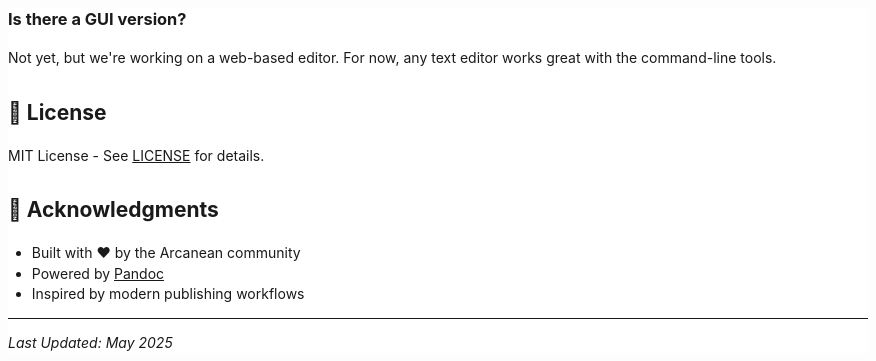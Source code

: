 ### Is there a GUI version?

Not yet, but we're working on a web-based editor. For now, any text editor works great with the command-line tools.

## 📜 License

MIT License - See [LICENSE](LICENSE) for details.

## 🙏 Acknowledgments

- Built with ❤️ by the Arcanean community
- Powered by [Pandoc](https://pandoc.org/)
- Inspired by modern publishing workflows

---
*Last Updated: May 2025*
